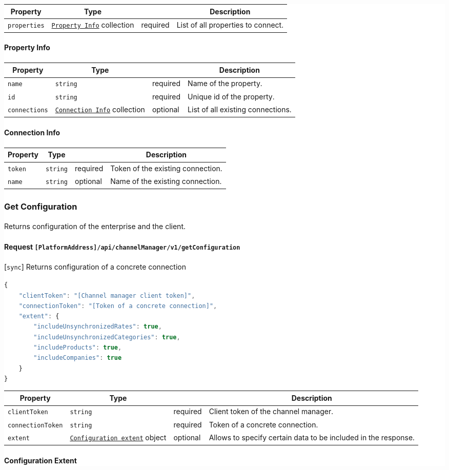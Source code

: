 | Property | Type |  | Description |
| --- | --- | --- | --- |
| `properties` | [`Property Info`](mews-api.md#property-info) collection | required | List of all properties to connect. |

#### Property Info

| Property | Type |  | Description |
| --- | --- | --- | --- |
| `name` | `string` | required | Name of the property. |
| `id` | `string` | required | Unique id of the property. |
| `connections` | [`Connection Info`](mews-api.md#connection-info) collection | optional | List of all existing connections. |

#### Connection Info

| Property | Type |  | Description |
| --- | --- | --- | --- |
| `token` | `string` | required | Token of the existing connection. |
| `name` | `string` | optional | Name of the existing connection. |

### Get Configuration

Returns configuration of the enterprise and the client.

#### Request `[PlatformAddress]/api/channelManager/v1/getConfiguration`

\[`sync`\] Returns configuration of a concrete connection

```javascript
{
    "clientToken": "[Channel manager client token]",
    "connectionToken": "[Token of a concrete connection]",
    "extent": {
        "includeUnsynchronizedRates": true,
        "includeUnsynchronizedCategories": true,
        "includeProducts": true,
        "includeCompanies": true
    }
}
```

| Property | Type |  | Description |
| --- | --- | --- | --- |
| `clientToken` | `string` | required | Client token of the channel manager. |
| `connectionToken` | `string` | required | Token of a concrete connection. |
| `extent` | [`Configuration extent`](mews-api.md#configuration-extent) object | optional | Allows to specify certain data to be included in the response. |

#### Configuration Extent
